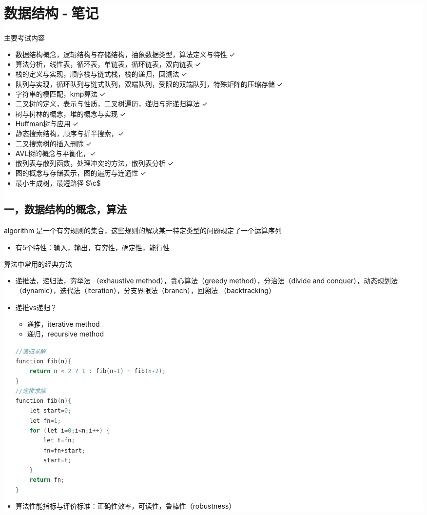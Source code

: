# 数据结构 - 笔记

主要考试内容

- 数据结构概念，逻辑结构与存储结构，抽象数据类型，算法定义与特性 $\checkmark$
- 算法分析，线性表，循环表，单链表，循环链表，双向链表 $\checkmark$
- 栈的定义与实现，顺序栈与链式栈，栈的递归，回溯法 $\checkmark$
- 队列与实现，循环队列与链式队列，双端队列，受限的双端队列，特殊矩阵的压缩存储  $\checkmark$
- 字符串的模匹配，kmp算法 $\checkmark$
- 二叉树的定义，表示与性质，二叉树遍历，递归与非递归算法 $\checkmark$
- 树与树林的概念，堆的概念与实现 $\checkmark$
- Huffman树与应用 $\checkmark$
- 静态搜索结构，顺序与折半搜索，$\checkmark$
- 二叉搜索树的插入删除 $\checkmark$
- AVL树的概念与平衡化，$\checkmark$
- 散列表与散列函数，处理冲突的方法，散列表分析 $\checkmark$
- 图的概念与存储表示，图的遍历与连通性 $\checkmark$
- 最小生成树，最短路径 $\c$

## 一，数据结构的概念，算法

algorithm 是一个有穷规则的集合，这些规则的解决某一特定类型的问题规定了一个运算序列

- 有5个特性：输入，输出，有穷性，确定性，能行性

算法中常用的经典方法

- 递推法，递归法，穷举法 （exhaustive method），贪心算法（greedy method），分治法（divide and conquer），动态规划法（dynamic），迭代法（iteration），分支界限法（branch），回溯法 （backtracking）

- 递推vs递归？

  - 递推，iterative method
  - 递归，recursive method

  ```c++
  //递归求解
  function fib(n){
      return n < 2 ? 1 : fib(n-1) + fib(n-2);
  }
  //递推求解
  function fib(n){
      let start=0;
      let fn=1;
      for (let i=0;i<n;i++) {
          let t=fn;
          fn=fn+start;
          start=t;
      }
      return fn;
  }
  ```

- 算法性能指标与评价标准：正确性效率，可读性，鲁棒性（robustness）
